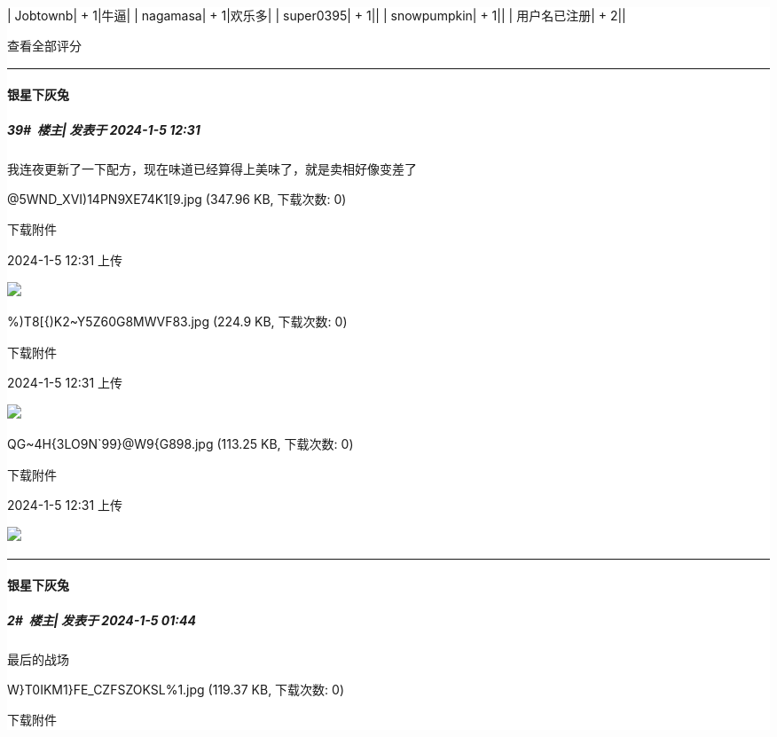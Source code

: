 | Jobtownb| + 1|牛逼|
| nagamasa| + 1|欢乐多|
| super0395| + 1||
| snowpumpkin| + 1||
| 用户名已注册| + 2||

查看全部评分

*****

####  银星下灰兔  
##### 39#         楼主| 发表于 2024-1-5 12:31

我连夜更新了一下配方，现在味道已经算得上美味了，就是卖相好像变差了

@5WND_XVI)14PN9XE74K1[9.jpg
(347.96 KB, 下载次数: 0)

下载附件

2024-1-5 12:31 上传

<img src="https://img.saraba1st.com/forum/202401/05/123134oz1ztwt6ttqpo6ke.jpg" referrerpolicy="no-referrer">

%)T8[{)K2~Y5Z60G8MWVF83.jpg
(224.9 KB, 下载次数: 0)

下载附件

2024-1-5 12:31 上传

<img src="https://img.saraba1st.com/forum/202401/05/123140v577pzh3wlv3ib7b.jpg" referrerpolicy="no-referrer">

QG~4H{3LO9N`99}@W9{G898.jpg
(113.25 KB, 下载次数: 0)

下载附件

2024-1-5 12:31 上传

<img src="https://img.saraba1st.com/forum/202401/05/123146skvr5tvwkbjs8pp7.jpg" referrerpolicy="no-referrer">

*****

####  银星下灰兔  
##### 2#         楼主| 发表于 2024-1-5 01:44

最后的战场

W}T0IKM1}FE_CZFSZOKSL%1.jpg
(119.37 KB, 下载次数: 0)

下载附件
